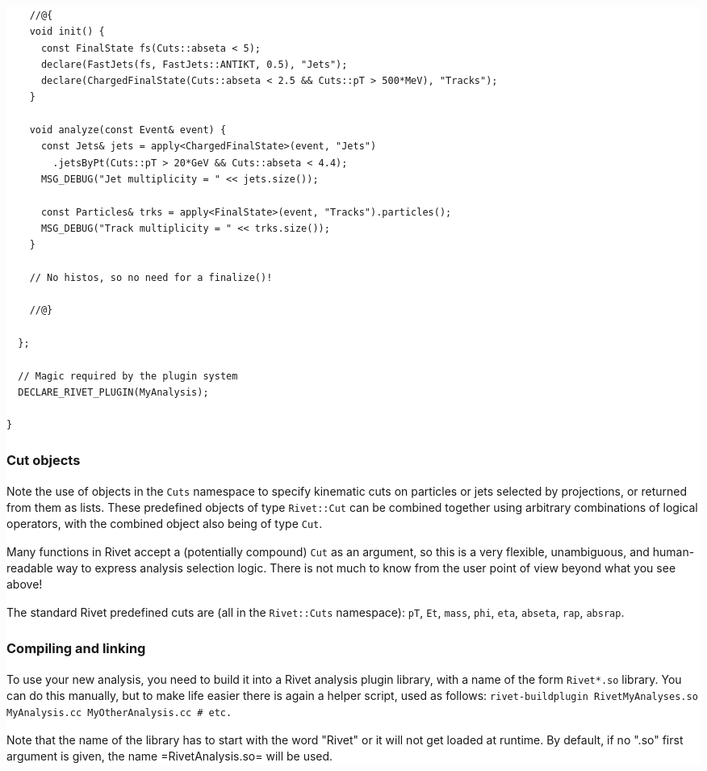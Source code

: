 ```
    //@{
    void init() {
      const FinalState fs(Cuts::abseta < 5);
      declare(FastJets(fs, FastJets::ANTIKT, 0.5), "Jets");
      declare(ChargedFinalState(Cuts::abseta < 2.5 && Cuts::pT > 500*MeV), "Tracks");
    }
    
    void analyze(const Event& event) {
      const Jets& jets = apply<ChargedFinalState>(event, "Jets")
        .jetsByPt(Cuts::pT > 20*GeV && Cuts::abseta < 4.4);
      MSG_DEBUG("Jet multiplicity = " << jets.size());

      const Particles& trks = apply<FinalState>(event, "Tracks").particles();
      MSG_DEBUG("Track multiplicity = " << trks.size());
    }

    // No histos, so no need for a finalize()!

    //@}
    
  };

  // Magic required by the plugin system 
  DECLARE_RIVET_PLUGIN(MyAnalysis);
  
}
```

### Cut objects

Note the use of objects in the `Cuts` namespace to specify kinematic cuts on particles or jets selected by projections, or returned from them as lists. These predefined objects of type `Rivet::Cut` can be combined together using arbitrary combinations of logical operators, with the combined object also being of type `Cut`.

Many functions in Rivet accept a (potentially compound) `Cut` as an argument, so this is a very flexible, unambiguous, and human-readable way to express analysis selection logic. There is not much to know from the user point of view beyond what you see above!

The standard Rivet predefined cuts are (all in the `Rivet::Cuts` namespace): `pT`, `Et`, `mass`, `phi`, `eta`, `abseta`, `rap`, `absrap`.


### Compiling and linking
 
To use your new analysis, you need to build it into a Rivet analysis plugin library, with a name of the form `Rivet*.so` library. You can do this manually, but to make life easier there is again a helper script, used as follows:
`rivet-buildplugin RivetMyAnalyses.so MyAnalysis.cc MyOtherAnalysis.cc # etc.`

Note that the name of the library has to start with the word "Rivet" or it will not get loaded at runtime. By default, if no ".so" first argument is given, the name =RivetAnalysis.so= will be used.
